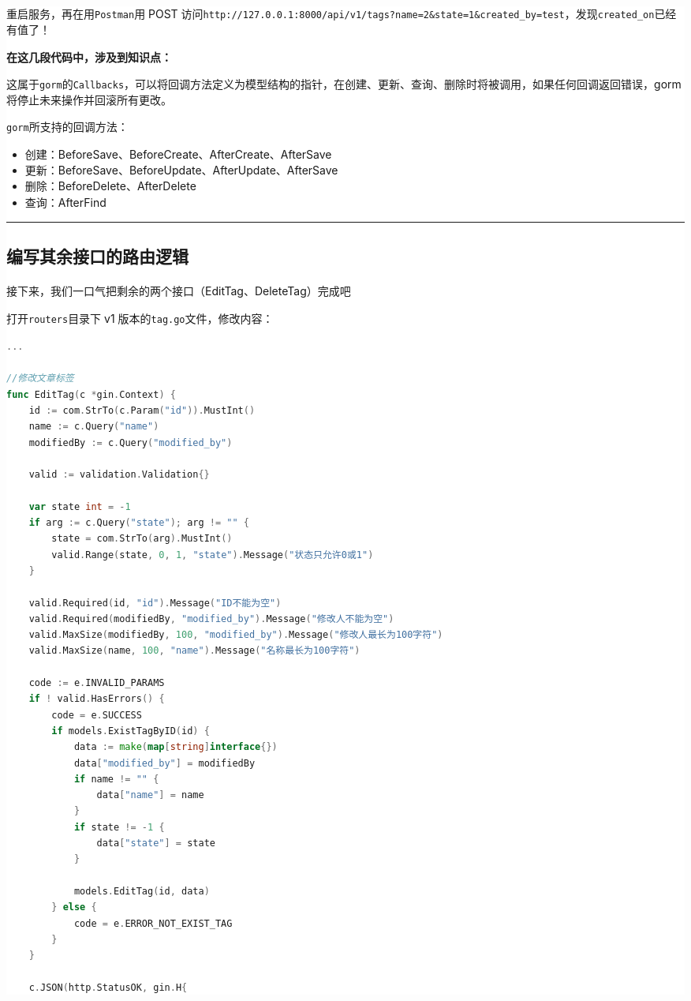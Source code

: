 ```go
```

重启服务，再在用`Postman`用 POST 访问`http://127.0.0.1:8000/api/v1/tags?name=2&state=1&created_by=test`，发现`created_on`已经有值了！

**在这几段代码中，涉及到知识点：**

这属于`gorm`的`Callbacks`，可以将回调方法定义为模型结构的指针，在创建、更新、查询、删除时将被调用，如果任何回调返回错误，gorm 将停止未来操作并回滚所有更改。

`gorm`所支持的回调方法：

- 创建：BeforeSave、BeforeCreate、AfterCreate、AfterSave
- 更新：BeforeSave、BeforeUpdate、AfterUpdate、AfterSave
- 删除：BeforeDelete、AfterDelete
- 查询：AfterFind

------

## 编写其余接口的路由逻辑

接下来，我们一口气把剩余的两个接口（EditTag、DeleteTag）完成吧

打开`routers`目录下 v1 版本的`tag.go`文件，修改内容：

```go
...

//修改文章标签
func EditTag(c *gin.Context) {
    id := com.StrTo(c.Param("id")).MustInt()
    name := c.Query("name")
    modifiedBy := c.Query("modified_by")

    valid := validation.Validation{}

    var state int = -1
    if arg := c.Query("state"); arg != "" {
        state = com.StrTo(arg).MustInt()
        valid.Range(state, 0, 1, "state").Message("状态只允许0或1")
    }

    valid.Required(id, "id").Message("ID不能为空")
    valid.Required(modifiedBy, "modified_by").Message("修改人不能为空")
    valid.MaxSize(modifiedBy, 100, "modified_by").Message("修改人最长为100字符")
    valid.MaxSize(name, 100, "name").Message("名称最长为100字符")

    code := e.INVALID_PARAMS
    if ! valid.HasErrors() {
        code = e.SUCCESS
        if models.ExistTagByID(id) {
            data := make(map[string]interface{})
            data["modified_by"] = modifiedBy
            if name != "" {
                data["name"] = name
            }
            if state != -1 {
                data["state"] = state
            }

            models.EditTag(id, data)
        } else {
            code = e.ERROR_NOT_EXIST_TAG
        }
    }

    c.JSON(http.StatusOK, gin.H{
```
